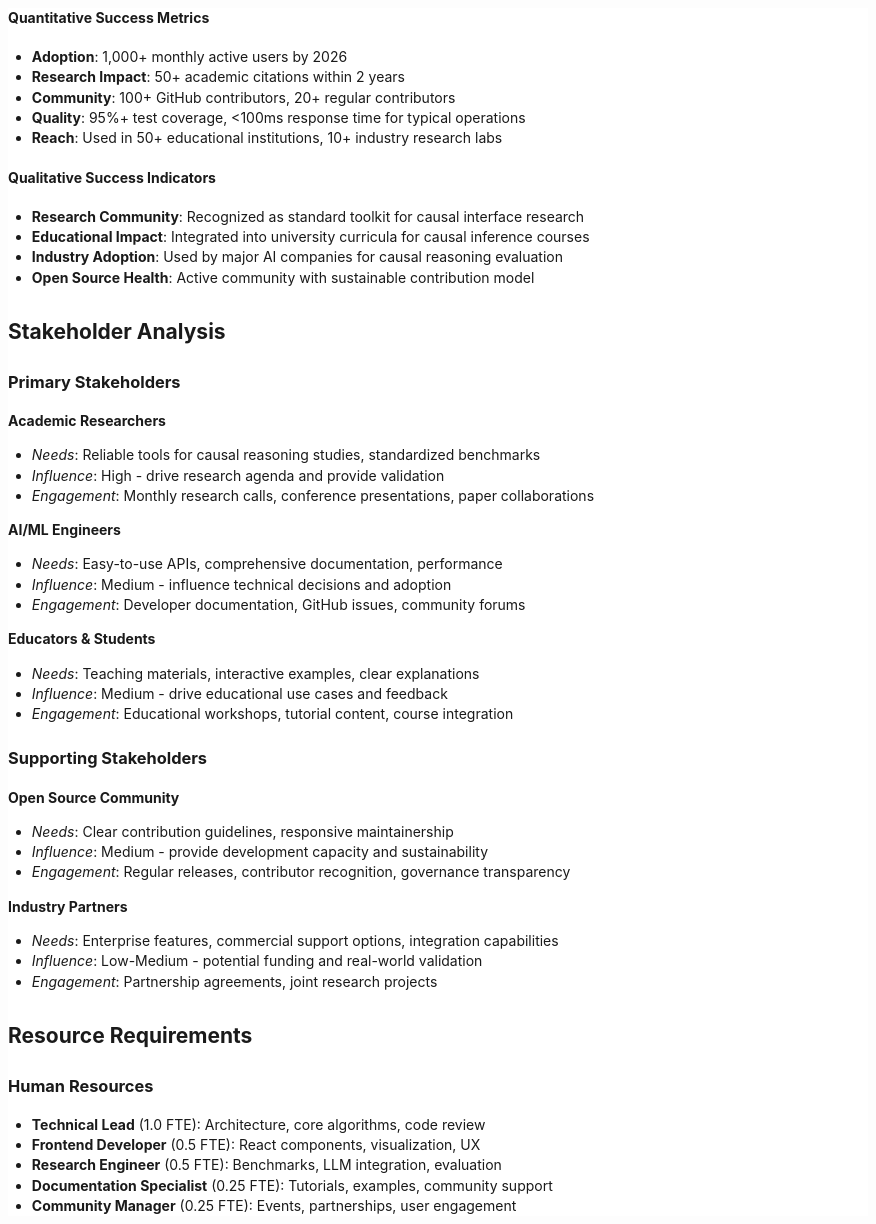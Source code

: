 #### Quantitative Success Metrics
- **Adoption**: 1,000+ monthly active users by 2026
- **Research Impact**: 50+ academic citations within 2 years
- **Community**: 100+ GitHub contributors, 20+ regular contributors
- **Quality**: 95%+ test coverage, <100ms response time for typical operations
- **Reach**: Used in 50+ educational institutions, 10+ industry research labs

#### Qualitative Success Indicators
- **Research Community**: Recognized as standard toolkit for causal interface research
- **Educational Impact**: Integrated into university curricula for causal inference courses
- **Industry Adoption**: Used by major AI companies for causal reasoning evaluation
- **Open Source Health**: Active community with sustainable contribution model

## Stakeholder Analysis

### Primary Stakeholders

**Academic Researchers**
- *Needs*: Reliable tools for causal reasoning studies, standardized benchmarks
- *Influence*: High - drive research agenda and provide validation
- *Engagement*: Monthly research calls, conference presentations, paper collaborations

**AI/ML Engineers**  
- *Needs*: Easy-to-use APIs, comprehensive documentation, performance
- *Influence*: Medium - influence technical decisions and adoption
- *Engagement*: Developer documentation, GitHub issues, community forums

**Educators & Students**
- *Needs*: Teaching materials, interactive examples, clear explanations
- *Influence*: Medium - drive educational use cases and feedback
- *Engagement*: Educational workshops, tutorial content, course integration

### Supporting Stakeholders

**Open Source Community**
- *Needs*: Clear contribution guidelines, responsive maintainership
- *Influence*: Medium - provide development capacity and sustainability
- *Engagement*: Regular releases, contributor recognition, governance transparency

**Industry Partners**
- *Needs*: Enterprise features, commercial support options, integration capabilities
- *Influence*: Low-Medium - potential funding and real-world validation
- *Engagement*: Partnership agreements, joint research projects

## Resource Requirements

### Human Resources
- **Technical Lead** (1.0 FTE): Architecture, core algorithms, code review
- **Frontend Developer** (0.5 FTE): React components, visualization, UX
- **Research Engineer** (0.5 FTE): Benchmarks, LLM integration, evaluation
- **Documentation Specialist** (0.25 FTE): Tutorials, examples, community support
- **Community Manager** (0.25 FTE): Events, partnerships, user engagement
